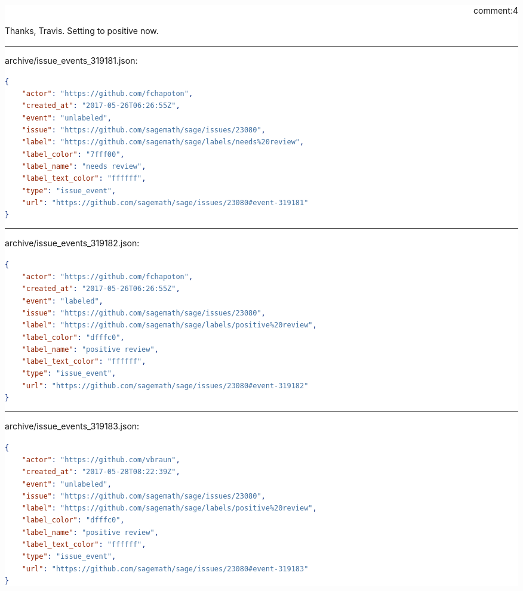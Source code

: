 <div id="comment:4" align="right">comment:4</div>

Thanks, Travis. Setting to positive now.



---

archive/issue_events_319181.json:
```json
{
    "actor": "https://github.com/fchapoton",
    "created_at": "2017-05-26T06:26:55Z",
    "event": "unlabeled",
    "issue": "https://github.com/sagemath/sage/issues/23080",
    "label": "https://github.com/sagemath/sage/labels/needs%20review",
    "label_color": "7fff00",
    "label_name": "needs review",
    "label_text_color": "ffffff",
    "type": "issue_event",
    "url": "https://github.com/sagemath/sage/issues/23080#event-319181"
}
```



---

archive/issue_events_319182.json:
```json
{
    "actor": "https://github.com/fchapoton",
    "created_at": "2017-05-26T06:26:55Z",
    "event": "labeled",
    "issue": "https://github.com/sagemath/sage/issues/23080",
    "label": "https://github.com/sagemath/sage/labels/positive%20review",
    "label_color": "dfffc0",
    "label_name": "positive review",
    "label_text_color": "ffffff",
    "type": "issue_event",
    "url": "https://github.com/sagemath/sage/issues/23080#event-319182"
}
```



---

archive/issue_events_319183.json:
```json
{
    "actor": "https://github.com/vbraun",
    "created_at": "2017-05-28T08:22:39Z",
    "event": "unlabeled",
    "issue": "https://github.com/sagemath/sage/issues/23080",
    "label": "https://github.com/sagemath/sage/labels/positive%20review",
    "label_color": "dfffc0",
    "label_name": "positive review",
    "label_text_color": "ffffff",
    "type": "issue_event",
    "url": "https://github.com/sagemath/sage/issues/23080#event-319183"
}
```
